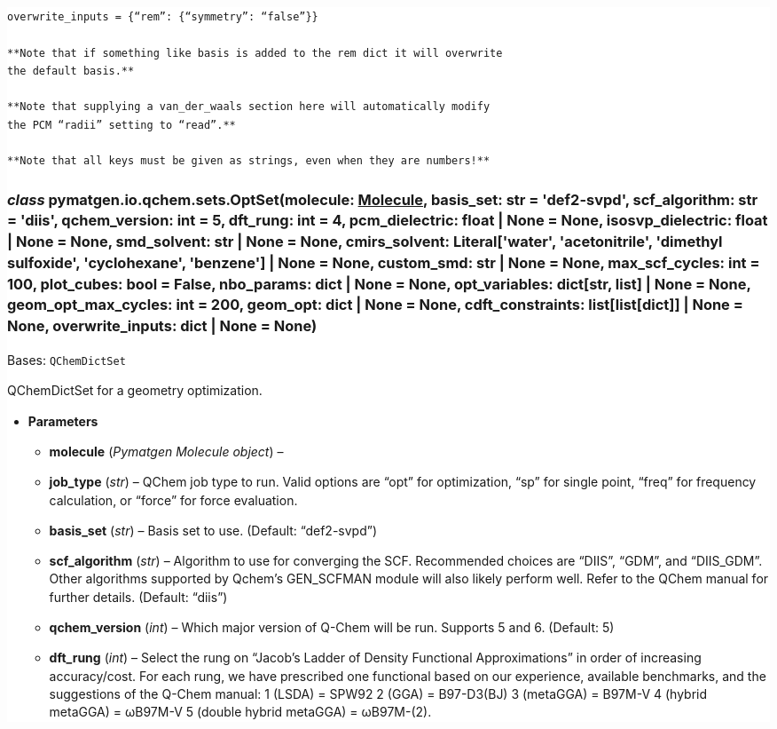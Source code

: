     overwrite_inputs = {“rem”: {“symmetry”: “false”}}

    **Note that if something like basis is added to the rem dict it will overwrite
    the default basis.**

    **Note that supplying a van_der_waals section here will automatically modify
    the PCM “radii” setting to “read”.**

    **Note that all keys must be given as strings, even when they are numbers!**




### _class_ pymatgen.io.qchem.sets.OptSet(molecule: [Molecule](pymatgen.core.md#pymatgen.core.structure.Molecule), basis_set: str = 'def2-svpd', scf_algorithm: str = 'diis', qchem_version: int = 5, dft_rung: int = 4, pcm_dielectric: float | None = None, isosvp_dielectric: float | None = None, smd_solvent: str | None = None, cmirs_solvent: Literal['water', 'acetonitrile', 'dimethyl sulfoxide', 'cyclohexane', 'benzene'] | None = None, custom_smd: str | None = None, max_scf_cycles: int = 100, plot_cubes: bool = False, nbo_params: dict | None = None, opt_variables: dict[str, list] | None = None, geom_opt_max_cycles: int = 200, geom_opt: dict | None = None, cdft_constraints: list[list[dict]] | None = None, overwrite_inputs: dict | None = None)
Bases: `QChemDictSet`

QChemDictSet for a geometry optimization.


* **Parameters**


    * **molecule** (*Pymatgen Molecule object*) –


    * **job_type** (*str*) – QChem job type to run. Valid options are “opt” for optimization,
    “sp” for single point, “freq” for frequency calculation, or “force” for
    force evaluation.


    * **basis_set** (*str*) – Basis set to use. (Default: “def2-svpd”)


    * **scf_algorithm** (*str*) – Algorithm to use for converging the SCF. Recommended choices are
    “DIIS”, “GDM”, and “DIIS_GDM”. Other algorithms supported by Qchem’s GEN_SCFMAN
    module will also likely perform well. Refer to the QChem manual for further details.
    (Default: “diis”)


    * **qchem_version** (*int*) – Which major version of Q-Chem will be run. Supports 5 and 6. (Default: 5)


    * **dft_rung** (*int*) – Select the rung on “Jacob’s Ladder of Density Functional Approximations” in
    order of increasing accuracy/cost. For each rung, we have prescribed one functional based
    on our experience, available benchmarks, and the suggestions of the Q-Chem manual:
    1 (LSDA) = SPW92
    2 (GGA) = B97-D3(BJ)
    3 (metaGGA) = B97M-V
    4 (hybrid metaGGA) = ωB97M-V
    5 (double hybrid metaGGA) = ωB97M-(2).
